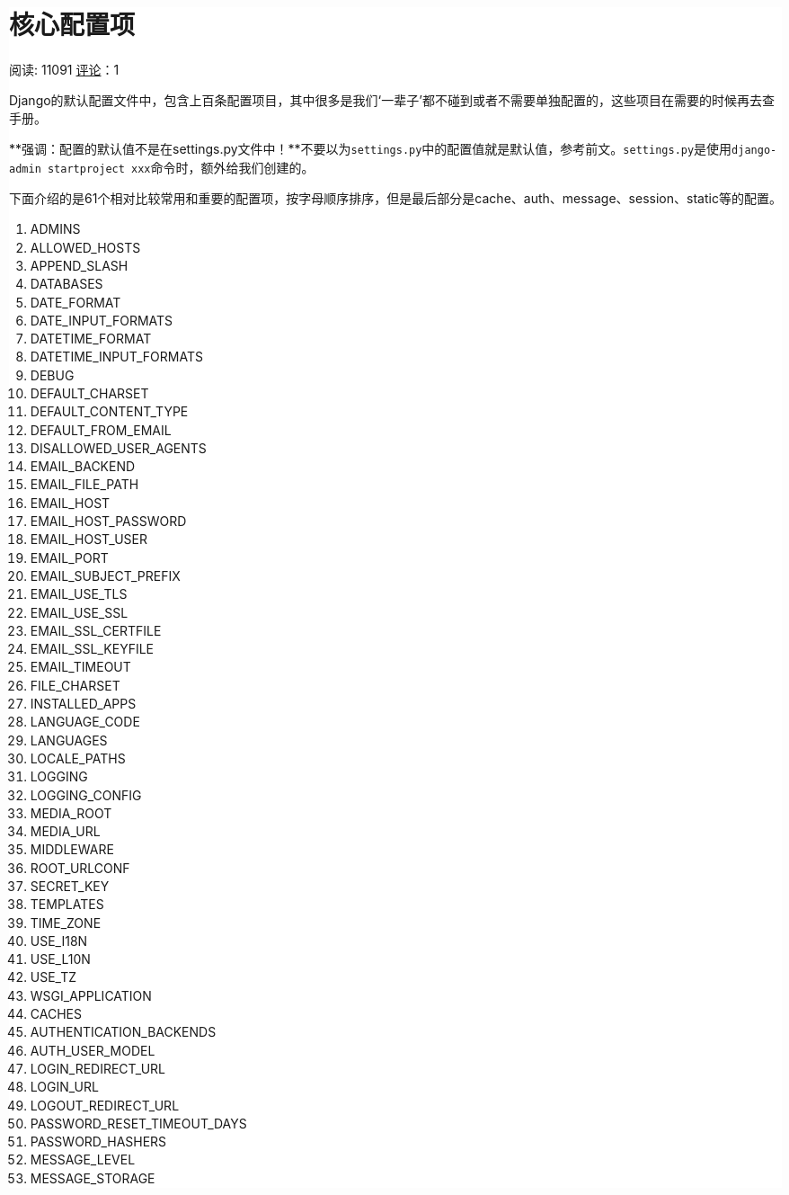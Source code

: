 # 核心配置项

阅读: 11091     [评论](http://www.liujiangblog.com/course/django/164#comments)：1

Django的默认配置文件中，包含上百条配置项目，其中很多是我们‘一辈子’都不碰到或者不需要单独配置的，这些项目在需要的时候再去查手册。

**强调：配置的默认值不是在settings.py文件中！**不要以为`settings.py`中的配置值就是默认值，参考前文。`settings.py`是使用`django-admin startproject xxx`命令时，额外给我们创建的。

下面介绍的是61个相对比较常用和重要的配置项，按字母顺序排序，但是最后部分是cache、auth、message、session、static等的配置。

1. ADMINS
2. ALLOWED_HOSTS
3. APPEND_SLASH
4. DATABASES
5. DATE_FORMAT
6. DATE_INPUT_FORMATS
7. DATETIME_FORMAT
8. DATETIME_INPUT_FORMATS
9. DEBUG
10. DEFAULT_CHARSET
11. DEFAULT_CONTENT_TYPE
12. DEFAULT_FROM_EMAIL
13. DISALLOWED_USER_AGENTS
14. EMAIL_BACKEND
15. EMAIL_FILE_PATH
16. EMAIL_HOST
17. EMAIL_HOST_PASSWORD
18. EMAIL_HOST_USER
19. EMAIL_PORT
20. EMAIL_SUBJECT_PREFIX
21. EMAIL_USE_TLS
22. EMAIL_USE_SSL
23. EMAIL_SSL_CERTFILE
24. EMAIL_SSL_KEYFILE
25. EMAIL_TIMEOUT
26. FILE_CHARSET
27. INSTALLED_APPS
28. LANGUAGE_CODE
29. LANGUAGES
30. LOCALE_PATHS
31. LOGGING
32. LOGGING_CONFIG
33. MEDIA_ROOT
34. MEDIA_URL
35. MIDDLEWARE
36. ROOT_URLCONF
37. SECRET_KEY
38. TEMPLATES
39. TIME_ZONE
40. USE_I18N
41. USE_L10N
42. USE_TZ
43. WSGI_APPLICATION
44. CACHES
45. AUTHENTICATION_BACKENDS
46. AUTH_USER_MODEL
47. LOGIN_REDIRECT_URL
48. LOGIN_URL
49. LOGOUT_REDIRECT_URL
50. PASSWORD_RESET_TIMEOUT_DAYS
51. PASSWORD_HASHERS
52. MESSAGE_LEVEL
53. MESSAGE_STORAGE